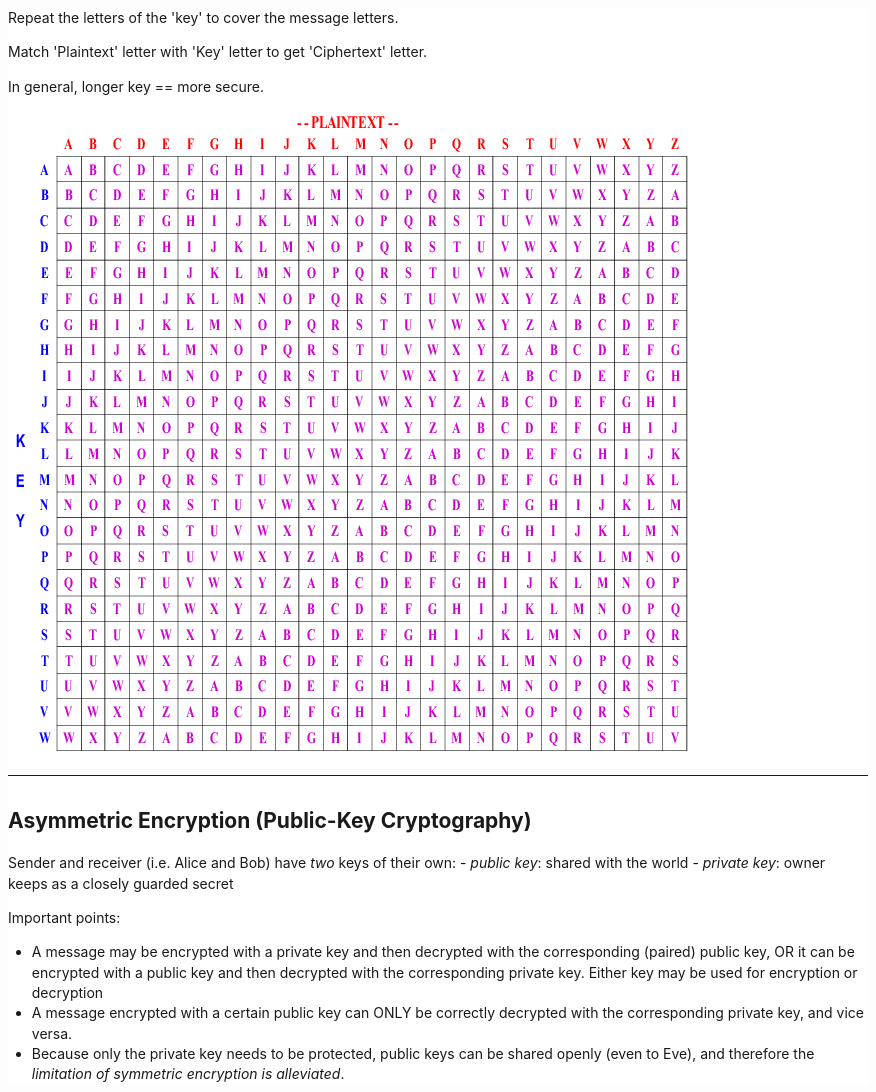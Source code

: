 Repeat the letters of the 'key' to cover the message letters.

Match 'Plaintext' letter with 'Key' letter to get 'Ciphertext' letter.

In general, longer key == more secure.

![bg right 98%](./Vigenere-Cipher-table.png)



---

## Asymmetric Encryption (Public-Key Cryptography)

Sender and receiver (i.e. Alice and Bob) have *two* keys of their own:
    - *public key*: shared with the world
    - *private key*: owner keeps as a closely guarded secret

Important points:
- A message may be encrypted with a private key and then decrypted with the corresponding (paired) public key, OR it can be encrypted with a public key and then decrypted with the corresponding private key. Either key may be used for encryption or decryption
- A message encrypted with a certain public key can ONLY be correctly decrypted with the corresponding private key, and vice versa.
- Because only the private key needs to be protected, public keys can be shared openly (even to Eve), and therefore the *limitation of symmetric encryption is alleviated*.
